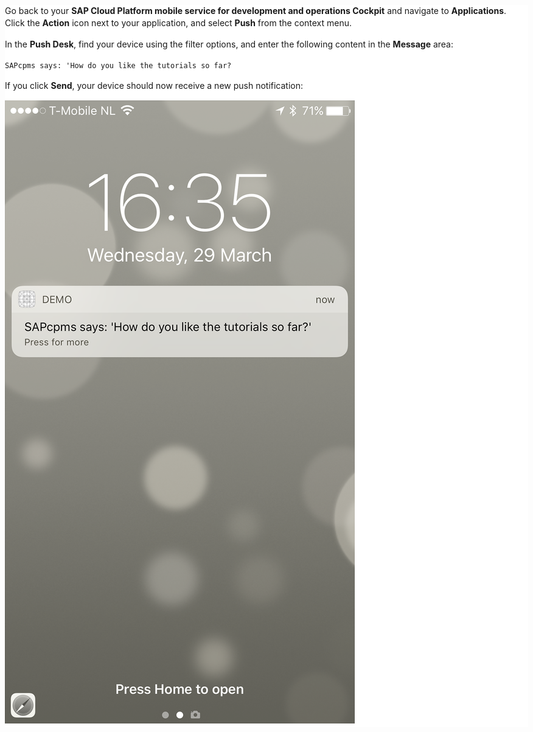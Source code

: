 Go back to your **SAP Cloud Platform mobile service for development and operations Cockpit** and navigate to **Applications**. Click the **Action** icon next to your application, and select **Push** from the context menu.

In the **Push Desk**, find your device using the filter options, and enter the following content in the **Message** area:

```
SAPcpms says: 'How do you like the tutorials so far?    
```

If you click **Send**, your device should now receive a new push notification:

![App ID creation](fiori-ios-hcpms-push-notifications-30.PNG)
